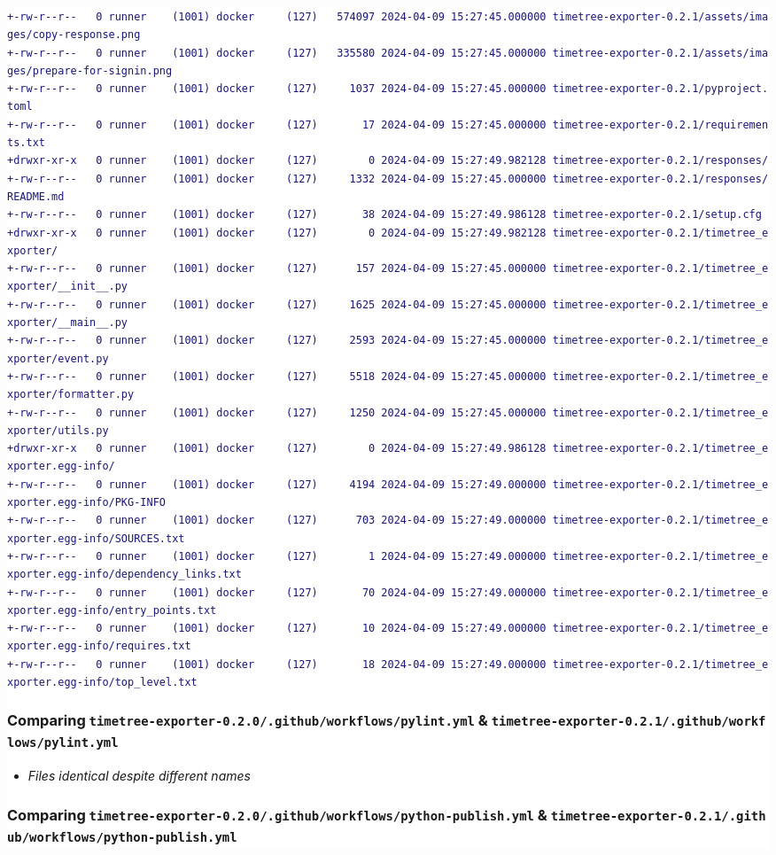 ```diff
+-rw-r--r--   0 runner    (1001) docker     (127)   574097 2024-04-09 15:27:45.000000 timetree-exporter-0.2.1/assets/images/copy-response.png
+-rw-r--r--   0 runner    (1001) docker     (127)   335580 2024-04-09 15:27:45.000000 timetree-exporter-0.2.1/assets/images/prepare-for-signin.png
+-rw-r--r--   0 runner    (1001) docker     (127)     1037 2024-04-09 15:27:45.000000 timetree-exporter-0.2.1/pyproject.toml
+-rw-r--r--   0 runner    (1001) docker     (127)       17 2024-04-09 15:27:45.000000 timetree-exporter-0.2.1/requirements.txt
+drwxr-xr-x   0 runner    (1001) docker     (127)        0 2024-04-09 15:27:49.982128 timetree-exporter-0.2.1/responses/
+-rw-r--r--   0 runner    (1001) docker     (127)     1332 2024-04-09 15:27:45.000000 timetree-exporter-0.2.1/responses/README.md
+-rw-r--r--   0 runner    (1001) docker     (127)       38 2024-04-09 15:27:49.986128 timetree-exporter-0.2.1/setup.cfg
+drwxr-xr-x   0 runner    (1001) docker     (127)        0 2024-04-09 15:27:49.982128 timetree-exporter-0.2.1/timetree_exporter/
+-rw-r--r--   0 runner    (1001) docker     (127)      157 2024-04-09 15:27:45.000000 timetree-exporter-0.2.1/timetree_exporter/__init__.py
+-rw-r--r--   0 runner    (1001) docker     (127)     1625 2024-04-09 15:27:45.000000 timetree-exporter-0.2.1/timetree_exporter/__main__.py
+-rw-r--r--   0 runner    (1001) docker     (127)     2593 2024-04-09 15:27:45.000000 timetree-exporter-0.2.1/timetree_exporter/event.py
+-rw-r--r--   0 runner    (1001) docker     (127)     5518 2024-04-09 15:27:45.000000 timetree-exporter-0.2.1/timetree_exporter/formatter.py
+-rw-r--r--   0 runner    (1001) docker     (127)     1250 2024-04-09 15:27:45.000000 timetree-exporter-0.2.1/timetree_exporter/utils.py
+drwxr-xr-x   0 runner    (1001) docker     (127)        0 2024-04-09 15:27:49.986128 timetree-exporter-0.2.1/timetree_exporter.egg-info/
+-rw-r--r--   0 runner    (1001) docker     (127)     4194 2024-04-09 15:27:49.000000 timetree-exporter-0.2.1/timetree_exporter.egg-info/PKG-INFO
+-rw-r--r--   0 runner    (1001) docker     (127)      703 2024-04-09 15:27:49.000000 timetree-exporter-0.2.1/timetree_exporter.egg-info/SOURCES.txt
+-rw-r--r--   0 runner    (1001) docker     (127)        1 2024-04-09 15:27:49.000000 timetree-exporter-0.2.1/timetree_exporter.egg-info/dependency_links.txt
+-rw-r--r--   0 runner    (1001) docker     (127)       70 2024-04-09 15:27:49.000000 timetree-exporter-0.2.1/timetree_exporter.egg-info/entry_points.txt
+-rw-r--r--   0 runner    (1001) docker     (127)       10 2024-04-09 15:27:49.000000 timetree-exporter-0.2.1/timetree_exporter.egg-info/requires.txt
+-rw-r--r--   0 runner    (1001) docker     (127)       18 2024-04-09 15:27:49.000000 timetree-exporter-0.2.1/timetree_exporter.egg-info/top_level.txt
```

### Comparing `timetree-exporter-0.2.0/.github/workflows/pylint.yml` & `timetree-exporter-0.2.1/.github/workflows/pylint.yml`

 * *Files identical despite different names*

### Comparing `timetree-exporter-0.2.0/.github/workflows/python-publish.yml` & `timetree-exporter-0.2.1/.github/workflows/python-publish.yml`
